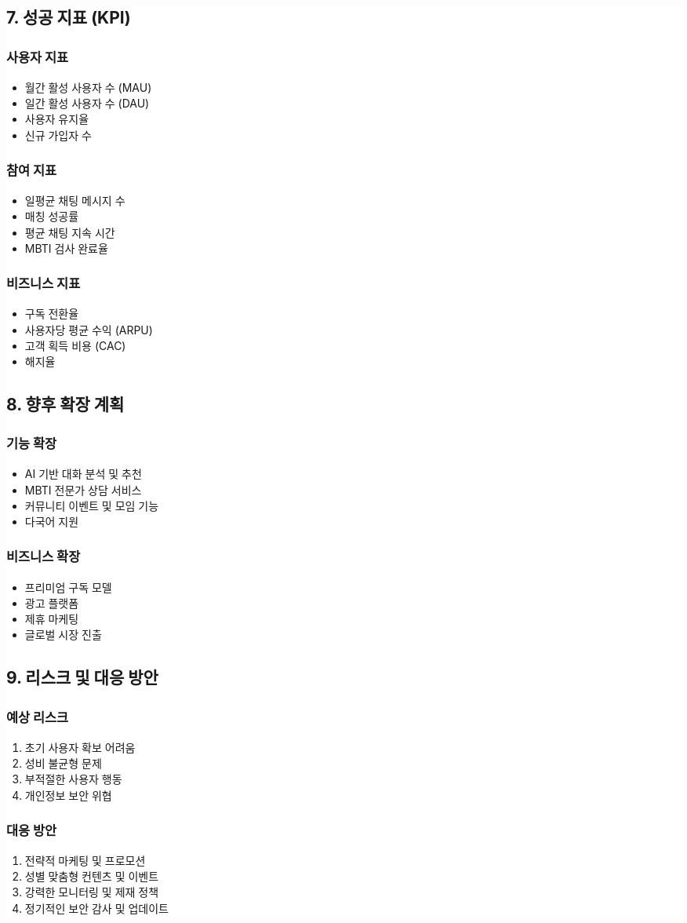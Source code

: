## 7. 성공 지표 (KPI)

### 사용자 지표
- 월간 활성 사용자 수 (MAU)
- 일간 활성 사용자 수 (DAU)
- 사용자 유지율
- 신규 가입자 수

### 참여 지표
- 일평균 채팅 메시지 수
- 매칭 성공률
- 평균 채팅 지속 시간
- MBTI 검사 완료율

### 비즈니스 지표
- 구독 전환율
- 사용자당 평균 수익 (ARPU)
- 고객 획득 비용 (CAC)
- 해지율

## 8. 향후 확장 계획

### 기능 확장
- AI 기반 대화 분석 및 추천
- MBTI 전문가 상담 서비스
- 커뮤니티 이벤트 및 모임 기능
- 다국어 지원

### 비즈니스 확장
- 프리미엄 구독 모델
- 광고 플랫폼
- 제휴 마케팅
- 글로벌 시장 진출

## 9. 리스크 및 대응 방안

### 예상 리스크
1. 초기 사용자 확보 어려움
2. 성비 불균형 문제
3. 부적절한 사용자 행동
4. 개인정보 보안 위협

### 대응 방안
1. 전략적 마케팅 및 프로모션
2. 성별 맞춤형 컨텐츠 및 이벤트
3. 강력한 모니터링 및 제재 정책
4. 정기적인 보안 감사 및 업데이트
